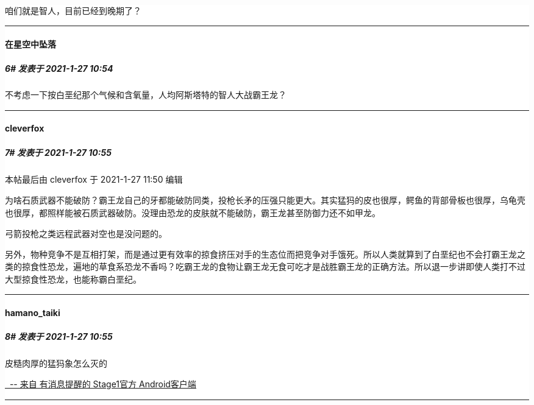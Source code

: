 


咱们就是智人，目前已经到晚期了？







*****

####  在星空中坠落  
##### 6#       发表于 2021-1-27 10:54




不考虑一下按白垩纪那个气候和含氧量，人均阿斯塔特的智人大战霸王龙？







*****

####  cleverfox  
##### 7#       发表于 2021-1-27 10:55



 本帖最后由 cleverfox 于 2021-1-27 11:50 编辑 

为啥石质武器不能破防？霸王龙自己的牙都能破防同类，投枪长矛的压强只能更大。其实猛犸的皮也很厚，鳄鱼的背部骨板也很厚，乌龟壳也很厚，都照样能被石质武器破防。没理由恐龙的皮肤就不能破防，霸王龙甚至防御力还不如甲龙。

弓箭投枪之类远程武器对空也是没问题的。


另外，物种竞争不是互相打架，而是通过更有效率的掠食挤压对手的生态位而把竞争对手饿死。所以人类就算到了白垩纪也不会打霸王龙之类的掠食性恐龙，遍地的草食系恐龙不香吗？吃霸王龙的食物让霸王龙无食可吃才是战胜霸王龙的正确方法。所以退一步讲即使人类打不过大型掠食性恐龙，也能称霸白垩纪。








*****

####  hamano_taiki  
##### 8#       发表于 2021-1-27 10:55




皮糙肉厚的猛犸象怎么灭的

[  -- 来自 有消息提醒的 Stage1官方 Android客户端](https://www.coolapk.com/apk/140634)







*****
